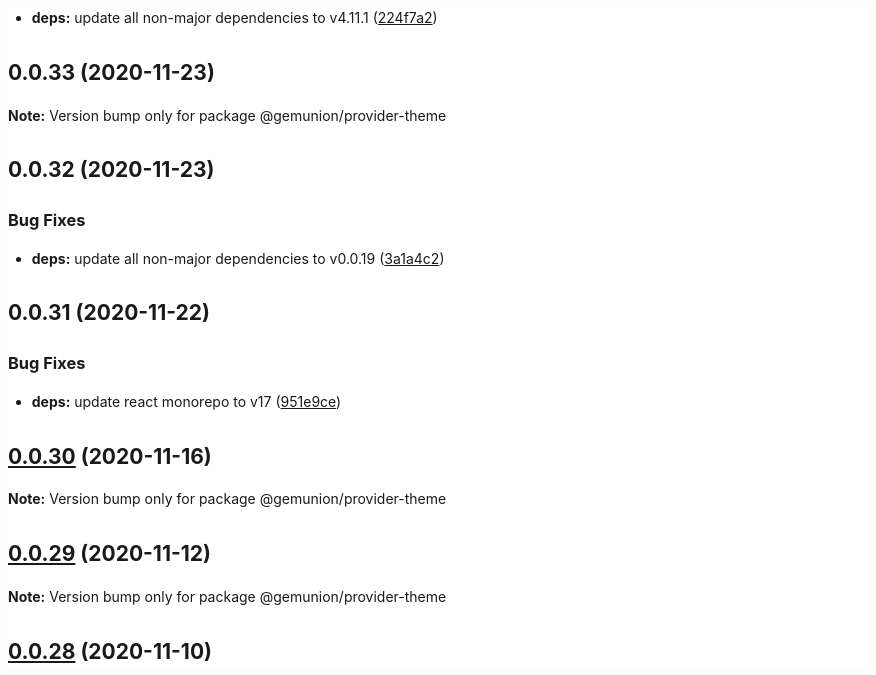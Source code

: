 * **deps:** update all non-major dependencies to v4.11.1 ([224f7a2](https://github.com/memoryOS/material-ui/commit/224f7a2a12e3ff1f643767b5f7137a7d8ee0367a))





## 0.0.33 (2020-11-23)

**Note:** Version bump only for package @gemunion/provider-theme





## 0.0.32 (2020-11-23)


### Bug Fixes

* **deps:** update all non-major dependencies to v0.0.19 ([3a1a4c2](https://github.com/memoryOS/material-ui/commit/3a1a4c28a0ea7c8c7d356e6ea1dac5e288c37453))





## 0.0.31 (2020-11-22)


### Bug Fixes

* **deps:** update react monorepo to v17 ([951e9ce](https://github.com/memoryOS/material-ui/commit/951e9ce6509c5e7437f28b7771d7db3851a48a20))





## [0.0.30](https://github.com/memoryOS/material-ui/compare/@gemunion/provider-theme@0.0.29...@gemunion/provider-theme@0.0.30) (2020-11-16)

**Note:** Version bump only for package @gemunion/provider-theme





## [0.0.29](https://github.com/memoryOS/material-ui/compare/@gemunion/provider-theme@0.0.28...@gemunion/provider-theme@0.0.29) (2020-11-12)

**Note:** Version bump only for package @gemunion/provider-theme





## [0.0.28](https://github.com/memoryOS/material-ui/compare/@gemunion/provider-theme@0.0.27...@gemunion/provider-theme@0.0.28) (2020-11-10)
